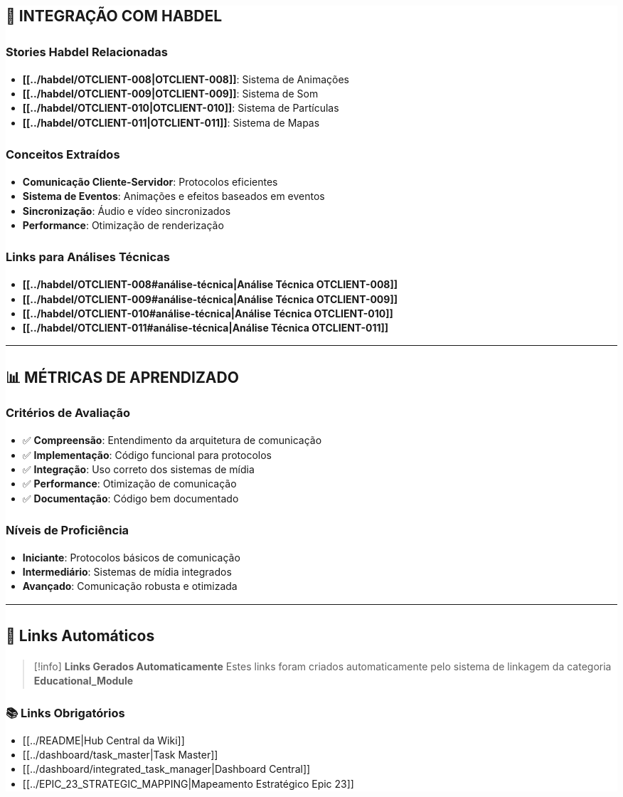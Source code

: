 
## 🔗 **INTEGRAÇÃO COM HABDEL**

### **Stories Habdel Relacionadas**
- **[[../habdel/OTCLIENT-008|OTCLIENT-008]]**: Sistema de Animações
- **[[../habdel/OTCLIENT-009|OTCLIENT-009]]**: Sistema de Som
- **[[../habdel/OTCLIENT-010|OTCLIENT-010]]**: Sistema de Partículas
- **[[../habdel/OTCLIENT-011|OTCLIENT-011]]**: Sistema de Mapas

### **Conceitos Extraídos**
- **Comunicação Cliente-Servidor**: Protocolos eficientes
- **Sistema de Eventos**: Animações e efeitos baseados em eventos
- **Sincronização**: Áudio e vídeo sincronizados
- **Performance**: Otimização de renderização

### **Links para Análises Técnicas**
- **[[../habdel/OTCLIENT-008#análise-técnica|Análise Técnica OTCLIENT-008]]**
- **[[../habdel/OTCLIENT-009#análise-técnica|Análise Técnica OTCLIENT-009]]**
- **[[../habdel/OTCLIENT-010#análise-técnica|Análise Técnica OTCLIENT-010]]**
- **[[../habdel/OTCLIENT-011#análise-técnica|Análise Técnica OTCLIENT-011]]**

---

## 📊 **MÉTRICAS DE APRENDIZADO**

### **Critérios de Avaliação**
- ✅ **Compreensão**: Entendimento da arquitetura de comunicação
- ✅ **Implementação**: Código funcional para protocolos
- ✅ **Integração**: Uso correto dos sistemas de mídia
- ✅ **Performance**: Otimização de comunicação
- ✅ **Documentação**: Código bem documentado

### **Níveis de Proficiência**
- **Iniciante**: Protocolos básicos de comunicação
- **Intermediário**: Sistemas de mídia integrados
- **Avançado**: Comunicação robusta e otimizada

---

## 🔗 **Links Automáticos**

> [!info] **Links Gerados Automaticamente**
> Estes links foram criados automaticamente pelo sistema de linkagem da categoria **Educational_Module**

### **📚 Links Obrigatórios**
- [[../README|Hub Central da Wiki]]
- [[../dashboard/task_master|Task Master]]
- [[../dashboard/integrated_task_manager|Dashboard Central]]
- [[../EPIC_23_STRATEGIC_MAPPING|Mapeamento Estratégico Epic 23]]
